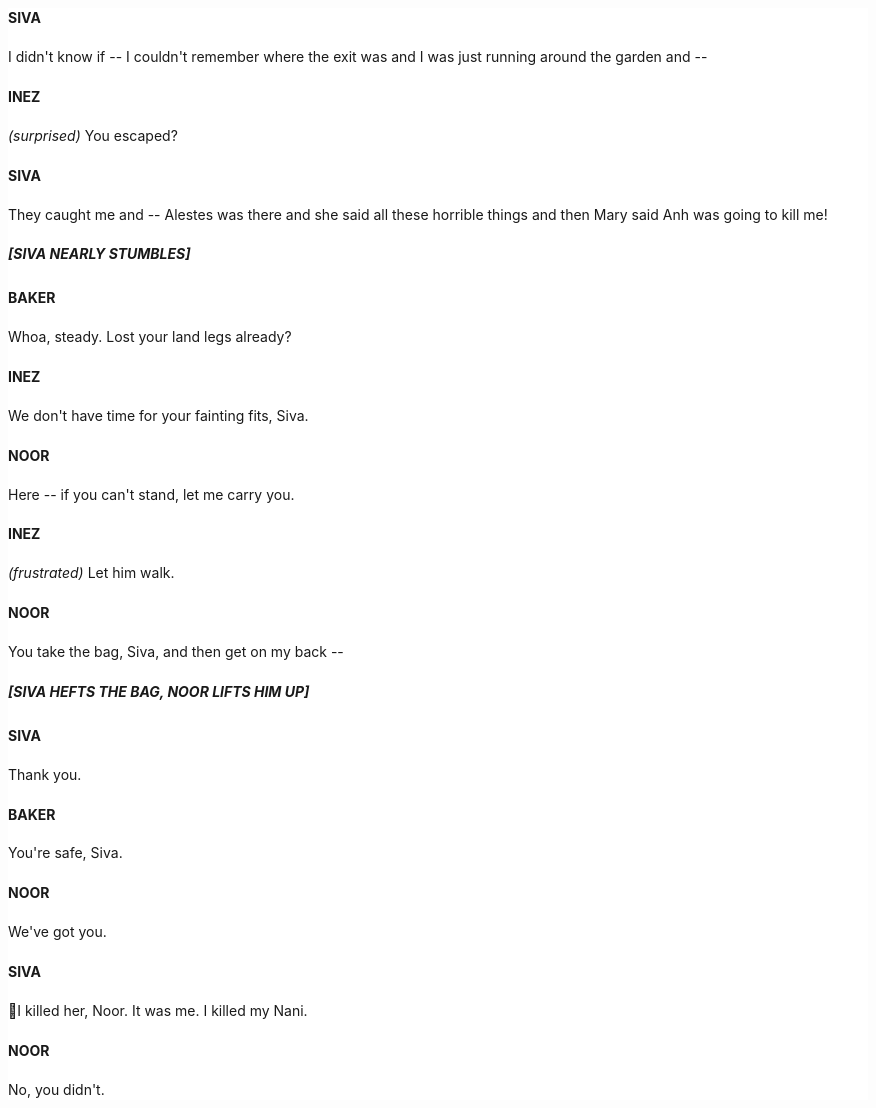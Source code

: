 #### SIVA

I didn't know if -- I couldn't remember where the exit was and I was just running around the garden and --

#### INEZ 

_(surprised)_ You escaped? 

#### SIVA

They caught me and -- Alestes was there and she said all these horrible things and then Mary said Anh was going to kill me!

##### [SIVA NEARLY STUMBLES] 

#### BAKER

Whoa, steady. Lost your land legs already? 

#### INEZ

We don't have time for your fainting fits, Siva. 

#### NOOR

Here -- if you can't stand, let me carry you. 

#### INEZ

_(frustrated)_ Let him walk. 

#### NOOR

You take the bag, Siva, and then get on my back --

##### [SIVA HEFTS THE BAG, NOOR LIFTS HIM UP] 

#### SIVA

Thank you. 

#### BAKER

You're safe, Siva. 

#### NOOR

We've got you. 

#### SIVA

I killed her, Noor. It was me. I killed my Nani. 

#### NOOR

No, you didn't. 
